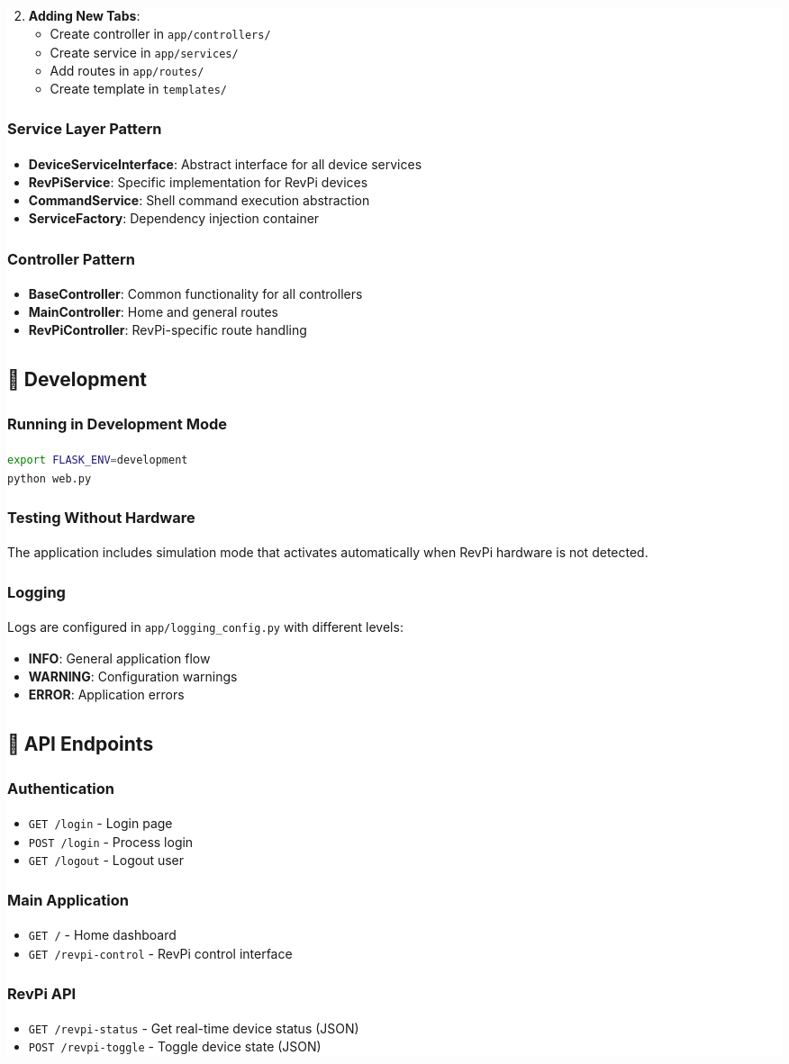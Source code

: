 2. **Adding New Tabs**:
   - Create controller in `app/controllers/`
   - Create service in `app/services/`
   - Add routes in `app/routes/`
   - Create template in `templates/`

### Service Layer Pattern
- **DeviceServiceInterface**: Abstract interface for all device services
- **RevPiService**: Specific implementation for RevPi devices
- **CommandService**: Shell command execution abstraction
- **ServiceFactory**: Dependency injection container

### Controller Pattern
- **BaseController**: Common functionality for all controllers
- **MainController**: Home and general routes
- **RevPiController**: RevPi-specific route handling

## 🔧 Development

### Running in Development Mode
```bash
export FLASK_ENV=development
python web.py
```

### Testing Without Hardware
The application includes simulation mode that activates automatically when RevPi hardware is not detected.

### Logging
Logs are configured in `app/logging_config.py` with different levels:
- **INFO**: General application flow
- **WARNING**: Configuration warnings
- **ERROR**: Application errors

## 📝 API Endpoints

### Authentication
- `GET /login` - Login page
- `POST /login` - Process login
- `GET /logout` - Logout user

### Main Application
- `GET /` - Home dashboard
- `GET /revpi-control` - RevPi control interface

### RevPi API
- `GET /revpi-status` - Get real-time device status (JSON)
- `POST /revpi-toggle` - Toggle device state (JSON)
